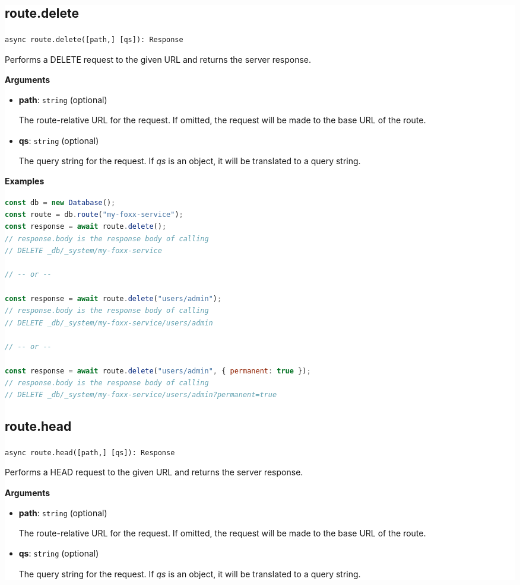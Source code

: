 ## route.delete

`async route.delete([path,] [qs]): Response`

Performs a DELETE request to the given URL and returns the server response.

**Arguments**

- **path**: `string` (optional)

  The route-relative URL for the request. If omitted, the request will be made
  to the base URL of the route.

- **qs**: `string` (optional)

  The query string for the request. If _qs_ is an object, it will be translated
  to a query string.

**Examples**

```js
const db = new Database();
const route = db.route("my-foxx-service");
const response = await route.delete();
// response.body is the response body of calling
// DELETE _db/_system/my-foxx-service

// -- or --

const response = await route.delete("users/admin");
// response.body is the response body of calling
// DELETE _db/_system/my-foxx-service/users/admin

// -- or --

const response = await route.delete("users/admin", { permanent: true });
// response.body is the response body of calling
// DELETE _db/_system/my-foxx-service/users/admin?permanent=true
```

## route.head

`async route.head([path,] [qs]): Response`

Performs a HEAD request to the given URL and returns the server response.

**Arguments**

- **path**: `string` (optional)

  The route-relative URL for the request. If omitted, the request will be made
  to the base URL of the route.

- **qs**: `string` (optional)

  The query string for the request. If _qs_ is an object, it will be translated
  to a query string.
